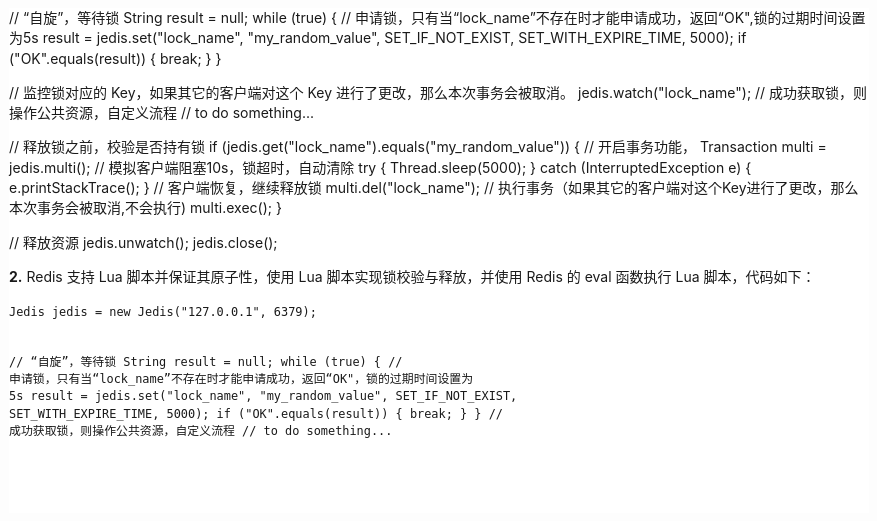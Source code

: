 // “自旋”，等待锁
String result = null;
while (true)
{
    // 申请锁，只有当“lock_name”不存在时才能申请成功，返回“OK",锁的过期时间设置为5s
    result = jedis.set("lock_name", "my_random_value", SET_IF_NOT_EXIST,
            SET_WITH_EXPIRE_TIME, 5000);
    if ("OK".equals(result))
    {
        break;
    }
}

// 监控锁对应的 Key，如果其它的客户端对这个 Key 进行了更改，那么本次事务会被取消。
jedis.watch("lock_name");
// 成功获取锁，则操作公共资源，自定义流程
// to do something...

// 释放锁之前，校验是否持有锁
if (jedis.get("lock_name").equals("my_random_value"))
{
    // 开启事务功能，
    Transaction multi = jedis.multi();
    // 模拟客户端阻塞10s，锁超时，自动清除
    try
    {
        Thread.sleep(5000);
    }
    catch (InterruptedException e)
    {
        e.printStackTrace();
    }
    // 客户端恢复，继续释放锁
    multi.del("lock_name");
    // 执行事务（如果其它的客户端对这个Key进行了更改，那么本次事务会被取消,不会执行)
    multi.exec();
}

// 释放资源
jedis.unwatch();
jedis.close();
</code></pre>
<p><strong>2.</strong> Redis 支持 Lua 脚本并保证其原子性，使用 Lua 脚本实现锁校验与释放，并使用 Redis 的 eval 函数执行 Lua 脚本，代码如下：</p>
<pre><code>Jedis jedis = new Jedis("127.0.0.1", 6379);

// “自旋”，等待锁
String result = null;
while (true)
{
    // 申请锁，只有当“lock_name”不存在时才能申请成功，返回“OK"，锁的过期时间设置为 5s
    result = jedis.set("lock_name", "my_random_value", SET_IF_NOT_EXIST,
            SET_WITH_EXPIRE_TIME, 5000);
    if ("OK".equals(result))
    {
        break;
    }
}
// 成功获取锁，则操作公共资源，自定义流程
// to do something...
